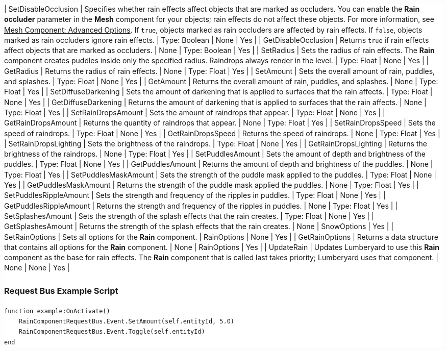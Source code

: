 | SetDisableOcclusion |  Specifies whether rain effects affect objects that are marked as occluders\. You can enable the **Rain occluder** parameter in the **Mesh** component for your objects; rain effects do not affect these objects\. For more information, see [Mesh Component: Advanced Options](component-static-mesh.md#static-mesh-properties-advanced)\. If `true`, objects marked as rain occluders are affected by rain effects\. If `false`, objects marked as rain occluders ignore rain effects\.  |  Type: Boolean  | None | Yes | 
| GetDisableOcclusion |  Returns `true` if rain effects affect objects that are marked as occluders\.  | None |  Type: Boolean  | Yes | 
| SetRadius |  Sets the radius of rain effects\. The **Rain** component creates puddles inside only the specified radius\. Raindrops always render in the level\.  |  Type: Float  | None | Yes | 
| GetRadius |  Returns the radius of rain effects\.  | None |  Type: Float  | Yes | 
| SetAmount |  Sets the overall amount of rain, puddles, and splashes\.  |  Type: Float  | None | Yes | 
| GetAmount |  Returns the overall amount of rain, puddles, and splashes\.  | None |  Type: Float  | Yes | 
| SetDiffuseDarkening |  Sets the amount of darkening that is applied to surfaces that the rain affects\.  |  Type: Float  | None | Yes | 
| GetDiffuseDarkening |  Returns the amount of darkening that is applied to surfaces that the rain affects\.  | None |  Type: Float  | Yes | 
| SetRainDropsAmount |  Sets the amount of raindrops that appear\.  |  Type: Float  | None | Yes | 
| GetRainDropsAmount |  Returns the quantity of raindrops that appear\.  | None |  Type: Float  | Yes | 
| SetRainDropsSpeed |  Sets the speed of raindrops\.  |  Type: Float  | None |  Yes  | 
| GetRainDropsSpeed |  Returns the speed of raindrops\.  | None |  Type: Float  | Yes | 
| SetRainDropsLighting |  Sets the brightness of the raindrops\.  |  Type: Float  | None | Yes | 
| GetRainDropsLighting |  Returns the brightness of the raindrops\.  | None |  Type: Float  | Yes | 
| SetPuddlesAmount |  Sets the amount of depth and brightness of the puddles\.  |  Type: Float  | None | Yes | 
| GetPuddlesAmount |  Returns the amount of depth and brightness of the puddles\.  | None |  Type: Float  | Yes | 
| SetPuddlesMaskAmount |  Sets the strength of the puddle mask applied to the puddles\.  |  Type: Float  | None | Yes | 
| GetPuddlesMaskAmount |  Returns the strength of the puddle mask applied the puddles\.  | None |  Type: Float  | Yes | 
| SetPuddlesRippleAmount |  Sets the strength and frequency of the ripples in puddles\.  |  Type: Float  | None | Yes | 
| GetPuddlesRippleAmount |  Returns the strength and frequency of the ripples in puddles\.  | None |  Type: Float  | Yes | 
| SetSplashesAmount |  Sets the strength of the splash effects that the rain creates\.  |  Type: Float  | None | Yes | 
| GetSplashesAmount |  Returns the strength of the splash effects that the rain creates\.  | None | SnowOptions | Yes | 
| SetRainOptions |  Sets all options for the **Rain** component\.  | RainOptions | None | Yes | 
| GetRainOptions |  Returns a data structure that contains all options for the **Rain** component\.  | None | RainOptions | Yes | 
| UpdateRain |  Updates Lumberyard to use this **Rain** component as the base for rain effects\. The **Rain** component that is called last takes priority; Lumberyard uses that component\.  | None | None | Yes | 

### Request Bus Example Script<a name="rain-ebus-example-script"></a>

```
function example:OnActivate()
    RainComponentRequestBus.Event.SetAmount(self.entityId, 5.0)
    RainComponentRequestBus.Event.Toggle(self.entityId)
end
```